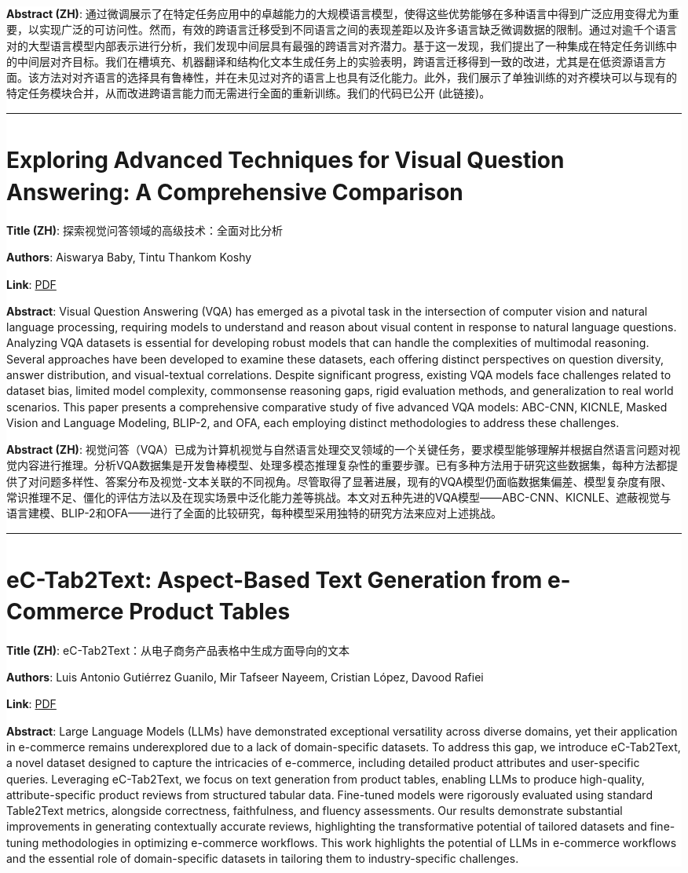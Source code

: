 **Abstract (ZH)**: 通过微调展示了在特定任务应用中的卓越能力的大规模语言模型，使得这些优势能够在多种语言中得到广泛应用变得尤为重要，以实现广泛的可访问性。然而，有效的跨语言迁移受到不同语言之间的表现差距以及许多语言缺乏微调数据的限制。通过对逾千个语言对的大型语言模型内部表示进行分析，我们发现中间层具有最强的跨语言对齐潜力。基于这一发现，我们提出了一种集成在特定任务训练中的中间层对齐目标。我们在槽填充、机器翻译和结构化文本生成任务上的实验表明，跨语言迁移得到一致的改进，尤其是在低资源语言方面。该方法对对齐语言的选择具有鲁棒性，并在未见过对齐的语言上也具有泛化能力。此外，我们展示了单独训练的对齐模块可以与现有的特定任务模块合并，从而改进跨语言能力而无需进行全面的重新训练。我们的代码已公开 (此链接)。 

---
# Exploring Advanced Techniques for Visual Question Answering: A Comprehensive Comparison 

**Title (ZH)**: 探索视觉问答领域的高级技术：全面对比分析 

**Authors**: Aiswarya Baby, Tintu Thankom Koshy  

**Link**: [PDF](https://arxiv.org/pdf/2502.14827)  

**Abstract**: Visual Question Answering (VQA) has emerged as a pivotal task in the intersection of computer vision and natural language processing, requiring models to understand and reason about visual content in response to natural language questions. Analyzing VQA datasets is essential for developing robust models that can handle the complexities of multimodal reasoning. Several approaches have been developed to examine these datasets, each offering distinct perspectives on question diversity, answer distribution, and visual-textual correlations. Despite significant progress, existing VQA models face challenges related to dataset bias, limited model complexity, commonsense reasoning gaps, rigid evaluation methods, and generalization to real world scenarios. This paper presents a comprehensive comparative study of five advanced VQA models: ABC-CNN, KICNLE, Masked Vision and Language Modeling, BLIP-2, and OFA, each employing distinct methodologies to address these challenges. 

**Abstract (ZH)**: 视觉问答（VQA）已成为计算机视觉与自然语言处理交叉领域的一个关键任务，要求模型能够理解并根据自然语言问题对视觉内容进行推理。分析VQA数据集是开发鲁棒模型、处理多模态推理复杂性的重要步骤。已有多种方法用于研究这些数据集，每种方法都提供了对问题多样性、答案分布及视觉-文本关联的不同视角。尽管取得了显著进展，现有的VQA模型仍面临数据集偏差、模型复杂度有限、常识推理不足、僵化的评估方法以及在现实场景中泛化能力差等挑战。本文对五种先进的VQA模型——ABC-CNN、KICNLE、遮蔽视觉与语言建模、BLIP-2和OFA——进行了全面的比较研究，每种模型采用独特的研究方法来应对上述挑战。 

---
# eC-Tab2Text: Aspect-Based Text Generation from e-Commerce Product Tables 

**Title (ZH)**: eC-Tab2Text：从电子商务产品表格中生成方面导向的文本 

**Authors**: Luis Antonio Gutiérrez Guanilo, Mir Tafseer Nayeem, Cristian López, Davood Rafiei  

**Link**: [PDF](https://arxiv.org/pdf/2502.14820)  

**Abstract**: Large Language Models (LLMs) have demonstrated exceptional versatility across diverse domains, yet their application in e-commerce remains underexplored due to a lack of domain-specific datasets. To address this gap, we introduce eC-Tab2Text, a novel dataset designed to capture the intricacies of e-commerce, including detailed product attributes and user-specific queries. Leveraging eC-Tab2Text, we focus on text generation from product tables, enabling LLMs to produce high-quality, attribute-specific product reviews from structured tabular data. Fine-tuned models were rigorously evaluated using standard Table2Text metrics, alongside correctness, faithfulness, and fluency assessments. Our results demonstrate substantial improvements in generating contextually accurate reviews, highlighting the transformative potential of tailored datasets and fine-tuning methodologies in optimizing e-commerce workflows. This work highlights the potential of LLMs in e-commerce workflows and the essential role of domain-specific datasets in tailoring them to industry-specific challenges. 
